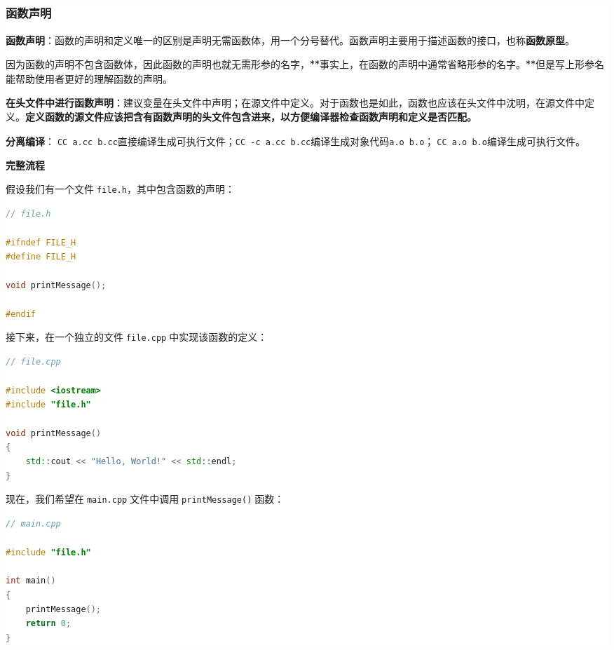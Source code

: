 

### 函数声明

**函数声明**：函数的声明和定义唯一的区别是声明无需函数体，用一个分号替代。函数声明主要用于描述函数的接口，也称**函数原型**。

因为函数的声明不包含函数体，因此函数的声明也就无需形参的名字，**事实上，在函数的声明中通常省略形参的名字。**但是写上形参名能帮助使用者更好的理解函数的声明。



**在头文件中进行函数声明**：建议变量在头文件中声明；在源文件中定义。对于函数也是如此，函数也应该在头文件中沈明，在源文件中定义。**定义函数的源文件应该把含有函数声明的头文件包含进来，以方便编译器检查函数声明和定义是否匹配。**



**分离编译**： `CC a.cc b.cc`直接编译生成可执行文件；`CC -c a.cc b.cc`编译生成对象代码`a.o b.o`； `CC a.o b.o`编译生成可执行文件。



**完整流程**

假设我们有一个文件 `file.h`，其中包含函数的声明：

```cpp
// file.h

#ifndef FILE_H
#define FILE_H

void printMessage();

#endif
```

接下来，在一个独立的文件 `file.cpp` 中实现该函数的定义：

```cpp
// file.cpp

#include <iostream>
#include "file.h"

void printMessage()
{
    std::cout << "Hello, World!" << std::endl;
}
```

现在，我们希望在 `main.cpp` 文件中调用 `printMessage()` 函数：

```cpp
// main.cpp

#include "file.h"

int main()
{
    printMessage();
    return 0;
}
```
